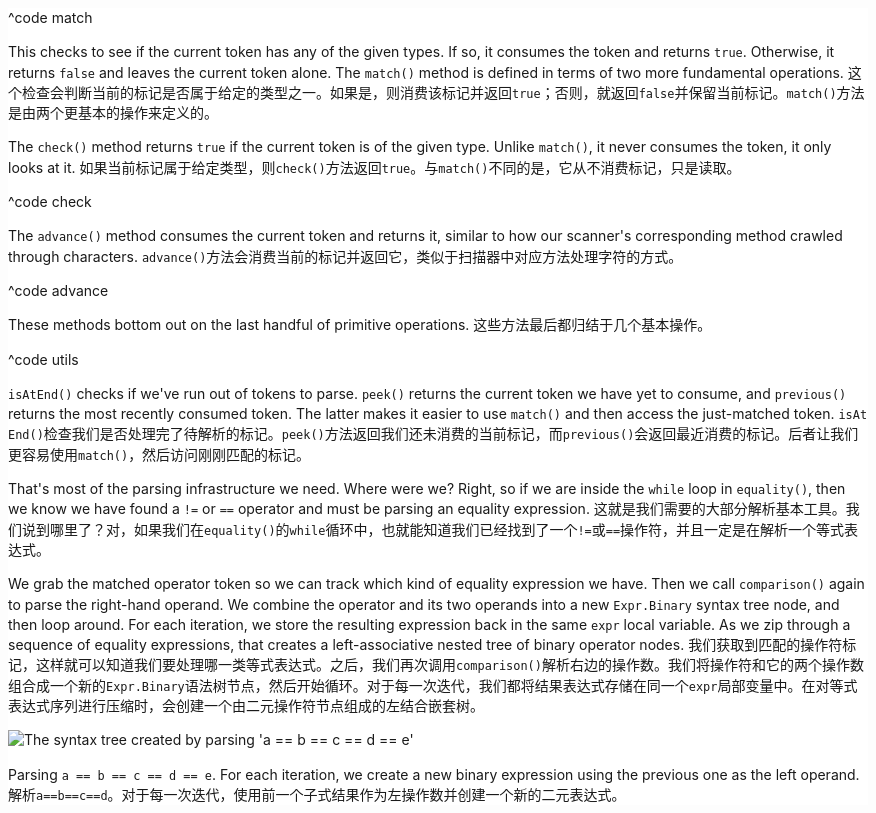 ^code match

This checks to see if the current token has any of the given types. If so, it
consumes the token and returns `true`. Otherwise, it returns `false` and leaves
the current token alone. The `match()` method is defined in terms of two more
fundamental operations.
这个检查会判断当前的标记是否属于给定的类型之一。如果是，则消费该标记并返回`true`；否则，就返回`false`并保留当前标记。`match()`方法是由两个更基本的操作来定义的。

The `check()` method returns `true` if the current token is of the given type.
Unlike `match()`, it never consumes the token, it only looks at it.
如果当前标记属于给定类型，则`check()`方法返回`true`。与`match()`不同的是，它从不消费标记，只是读取。

^code check

The `advance()` method consumes the current token and returns it, similar to how
our scanner's corresponding method crawled through characters.
`advance()`方法会消费当前的标记并返回它，类似于扫描器中对应方法处理字符的方式。

^code advance

These methods bottom out on the last handful of primitive operations.
这些方法最后都归结于几个基本操作。

^code utils

`isAtEnd()` checks if we've run out of tokens to parse. `peek()` returns the
current token we have yet to consume, and `previous()` returns the most recently
consumed token. The latter makes it easier to use `match()` and then access the
just-matched token.
`isAtEnd()`检查我们是否处理完了待解析的标记。`peek()`方法返回我们还未消费的当前标记，而`previous()`会返回最近消费的标记。后者让我们更容易使用`match()`，然后访问刚刚匹配的标记。

That's most of the parsing infrastructure we need. Where were we? Right, so if
we are inside the `while` loop in `equality()`, then we know we have found a
`!=` or `==` operator and must be parsing an equality expression.
这就是我们需要的大部分解析基本工具。我们说到哪里了？对，如果我们在`equality()`的`while`循环中，也就能知道我们已经找到了一个`!=`或`==`操作符，并且一定是在解析一个等式表达式。

We grab the matched operator token so we can track which kind of equality
expression we have. Then we call `comparison()` again to parse the right-hand
operand. We combine the operator and its two operands into a new `Expr.Binary`
syntax tree node, and then loop around. For each iteration, we store the
resulting expression back in the same `expr` local variable. As we zip through a
sequence of equality expressions, that creates a left-associative nested tree of
binary operator nodes.
我们获取到匹配的操作符标记，这样就可以知道我们要处理哪一类等式表达式。之后，我们再次调用`comparison()`解析右边的操作数。我们将操作符和它的两个操作数组合成一个新的`Expr.Binary`语法树节点，然后开始循环。对于每一次迭代，我们都将结果表达式存储在同一个`expr`局部变量中。在对等式表达式序列进行压缩时，会创建一个由二元操作符节点组成的左结合嵌套树。

<span name="sequence"></span>

<img src="image/parsing-expressions/sequence.png" alt="The syntax tree created by parsing 'a == b == c == d == e'" />

<aside name="sequence">

Parsing `a == b == c == d == e`. For each iteration, we create a new binary
expression using the previous one as the left operand.
解析`a==b==c==d`。对于每一次迭代，使用前一个子式结果作为左操作数并创建一个新的二元表达式。
